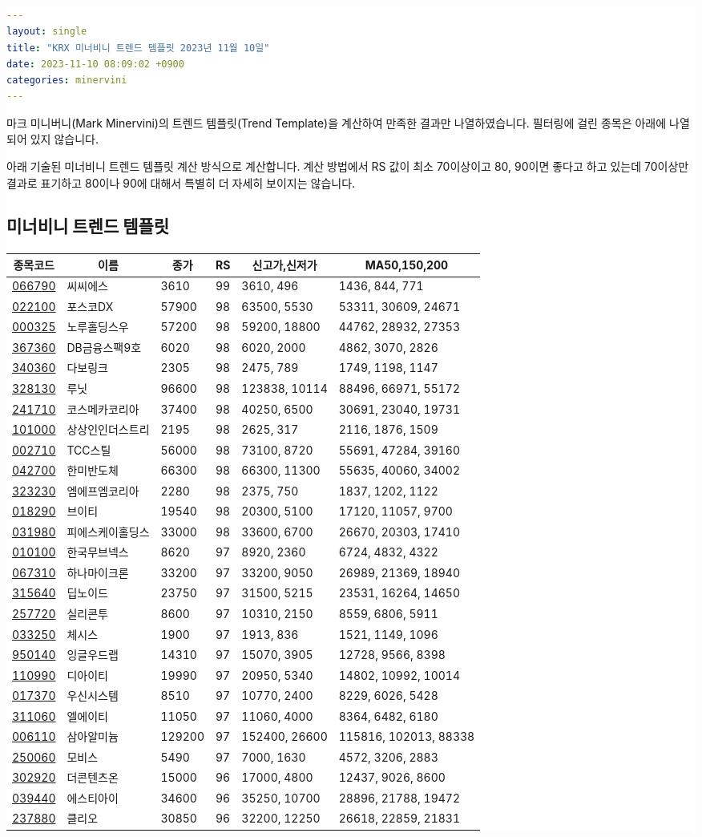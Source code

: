 ```yaml
---
layout: single
title: "KRX 미너비니 트렌드 템플릿 2023년 11월 10일"
date: 2023-11-10 08:09:02 +0900
categories: minervini
---
```

마크 미니버니(Mark Minervini)의 트렌드 템플릿(Trend Template)을 계산하여 만족한 결과만 나열하였습니다. 필터링에 걸린 종목은 아래에 나열되어 있지 않습니다.

아래 기술된 미너비니 트렌드 템플릿 계산 방식으로 계산합니다. 계산 방법에서 RS 값이 최소 70이상이고 80, 90이면 좋다고 하고 있는데 70이상만 결과로 표기하고 80이나 90에 대해서 특별히 더 자세히 보이지는 않습니다.

## 미너비니 트렌드 템플릿

|종목코드|이름|종가|RS|신고가,신저가|MA50,150,200|
|------|---|---|--|---------|------------|
|[066790](https://finance.daum.net/quotes/A066790)|씨씨에스|3610|99|3610, 496|1436, 844, 771|
|[022100](https://finance.daum.net/quotes/A022100)|포스코DX|57900|98|63500, 5530|53311, 30609, 24671|
|[000325](https://finance.daum.net/quotes/A000325)|노루홀딩스우|57200|98|59200, 18800|44762, 28932, 27353|
|[367360](https://finance.daum.net/quotes/A367360)|DB금융스팩9호|6020|98|6020, 2000|4862, 3070, 2826|
|[340360](https://finance.daum.net/quotes/A340360)|다보링크|2305|98|2475, 789|1749, 1198, 1147|
|[328130](https://finance.daum.net/quotes/A328130)|루닛|96600|98|123838, 10114|88496, 66971, 55172|
|[241710](https://finance.daum.net/quotes/A241710)|코스메카코리아|37400|98|40250, 6500|30691, 23040, 19731|
|[101000](https://finance.daum.net/quotes/A101000)|상상인인더스트리|2195|98|2625, 317|2116, 1876, 1509|
|[002710](https://finance.daum.net/quotes/A002710)|TCC스틸|56000|98|73100, 8720|55691, 47284, 39160|
|[042700](https://finance.daum.net/quotes/A042700)|한미반도체|66300|98|66300, 11300|55635, 40060, 34002|
|[323230](https://finance.daum.net/quotes/A323230)|엠에프엠코리아|2280|98|2375, 750|1837, 1202, 1122|
|[018290](https://finance.daum.net/quotes/A018290)|브이티|19540|98|20300, 5100|17120, 11057, 9700|
|[031980](https://finance.daum.net/quotes/A031980)|피에스케이홀딩스|33000|98|33600, 6700|26670, 20303, 17410|
|[010100](https://finance.daum.net/quotes/A010100)|한국무브넥스|8620|97|8920, 2360|6724, 4832, 4322|
|[067310](https://finance.daum.net/quotes/A067310)|하나마이크론|33200|97|33200, 9050|26989, 21369, 18940|
|[315640](https://finance.daum.net/quotes/A315640)|딥노이드|23750|97|31500, 5215|23531, 16264, 14650|
|[257720](https://finance.daum.net/quotes/A257720)|실리콘투|8600|97|10310, 2150|8559, 6806, 5911|
|[033250](https://finance.daum.net/quotes/A033250)|체시스|1900|97|1913, 836|1521, 1149, 1096|
|[950140](https://finance.daum.net/quotes/A950140)|잉글우드랩|14310|97|15070, 3905|12728, 9566, 8398|
|[110990](https://finance.daum.net/quotes/A110990)|디아이티|19990|97|20950, 5340|14802, 10992, 10014|
|[017370](https://finance.daum.net/quotes/A017370)|우신시스템|8510|97|10770, 2400|8229, 6026, 5428|
|[311060](https://finance.daum.net/quotes/A311060)|엘에이티|11050|97|11060, 4000|8364, 6482, 6180|
|[006110](https://finance.daum.net/quotes/A006110)|삼아알미늄|129200|97|152400, 26600|115816, 102013, 88338|
|[250060](https://finance.daum.net/quotes/A250060)|모비스|5490|97|7000, 1630|4572, 3206, 2883|
|[302920](https://finance.daum.net/quotes/A302920)|더콘텐츠온|15000|96|17000, 4800|12437, 9026, 8600|
|[039440](https://finance.daum.net/quotes/A039440)|에스티아이|34600|96|35250, 10700|28896, 21788, 19472|
|[237880](https://finance.daum.net/quotes/A237880)|클리오|30850|96|32200, 12250|26618, 22859, 21831|